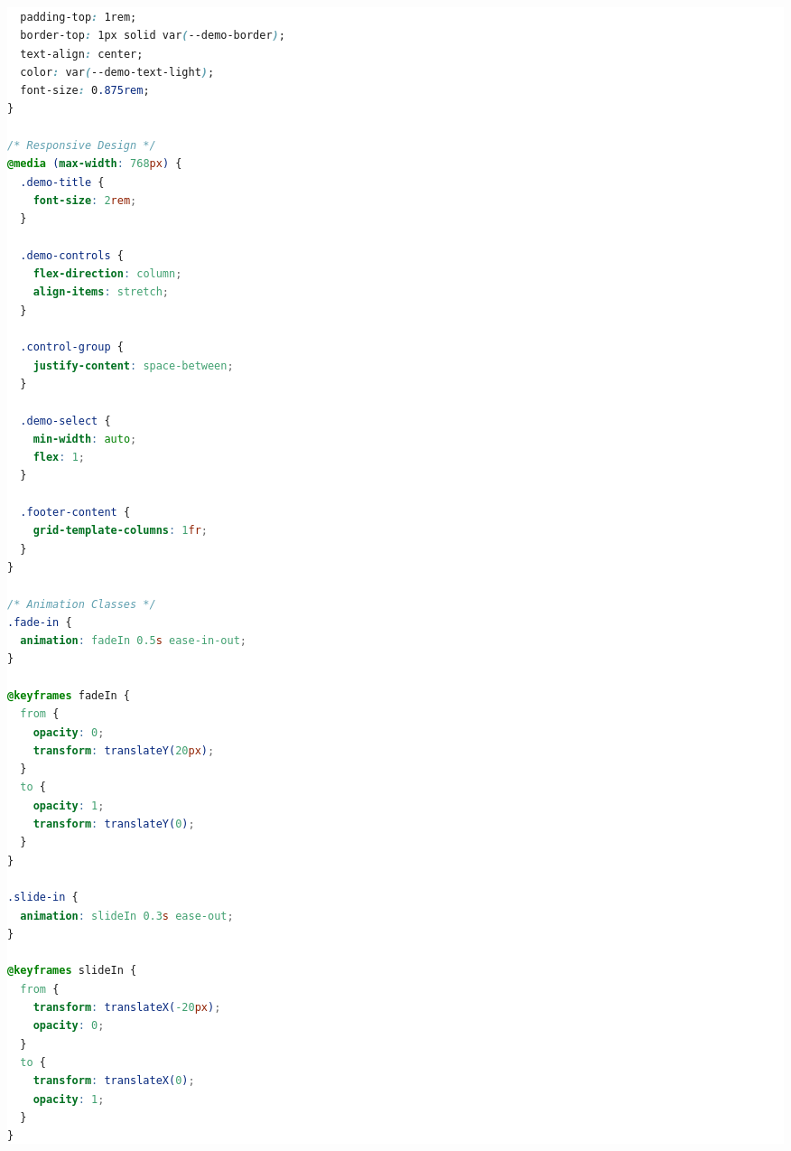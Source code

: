 ```css
  padding-top: 1rem;
  border-top: 1px solid var(--demo-border);
  text-align: center;
  color: var(--demo-text-light);
  font-size: 0.875rem;
}

/* Responsive Design */
@media (max-width: 768px) {
  .demo-title {
    font-size: 2rem;
  }

  .demo-controls {
    flex-direction: column;
    align-items: stretch;
  }

  .control-group {
    justify-content: space-between;
  }

  .demo-select {
    min-width: auto;
    flex: 1;
  }

  .footer-content {
    grid-template-columns: 1fr;
  }
}

/* Animation Classes */
.fade-in {
  animation: fadeIn 0.5s ease-in-out;
}

@keyframes fadeIn {
  from {
    opacity: 0;
    transform: translateY(20px);
  }
  to {
    opacity: 1;
    transform: translateY(0);
  }
}

.slide-in {
  animation: slideIn 0.3s ease-out;
}

@keyframes slideIn {
  from {
    transform: translateX(-20px);
    opacity: 0;
  }
  to {
    transform: translateX(0);
    opacity: 1;
  }
}

```